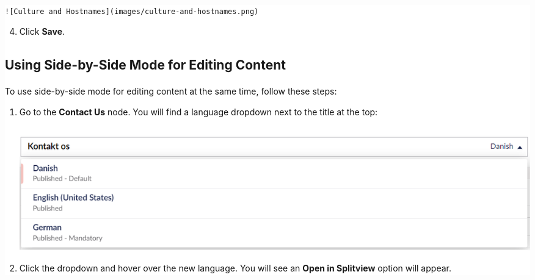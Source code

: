     ![Culture and Hostnames](images/culture-and-hostnames.png)
4. Click **Save**.

## Using Side-by-Side Mode for Editing Content

To use side-by-side mode for editing content at the same time, follow these steps:

1. Go to the **Contact Us** node. You will find a language dropdown next to the title at the top:

    ![Language Variant dropdown](images/language-dropdown.png)
2. Click the dropdown and hover over the new language. You will see an **Open in Splitview** option will appear.
